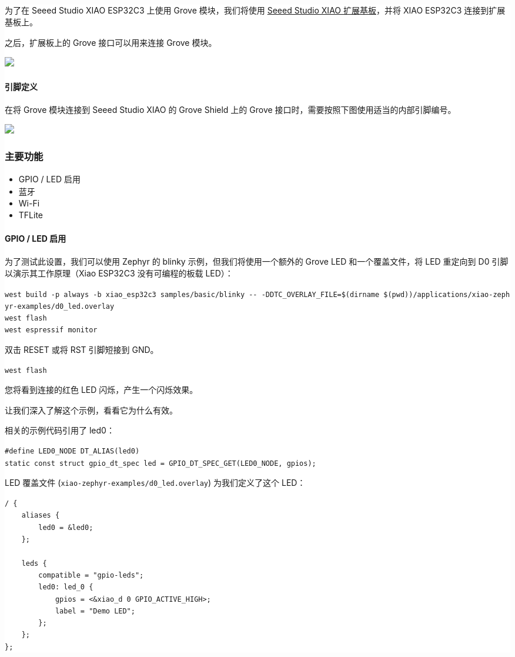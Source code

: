 为了在 Seeed Studio XIAO ESP32C3 上使用 Grove 模块，我们将使用 [Seeed Studio XIAO 扩展基板](https://www.seeedstudio.com/Seeeduino-XIAO-Expansion-board-p-4746.html)，并将 XIAO ESP32C3 连接到扩展基板上。

之后，扩展板上的 Grove 接口可以用来连接 Grove 模块。

<div style={{textAlign:'center'}}><img src="https://files.seeedstudio.com/wiki/wiki-ranger/Contributions/C3-ESPHome-full_function/29.png"style={{width:700, height:'auto'}}/></div>

#### 引脚定义

在将 Grove 模块连接到 Seeed Studio XIAO 的 Grove Shield 上的 Grove 接口时，需要按照下图使用适当的内部引脚编号。

<div style={{textAlign:'center'}}><img src="https://files.seeedstudio.com/wiki/XIAO_WiFi/pin_map-2.png"style={{width:900, height:'auto'}}/></div>

### 主要功能

- GPIO / LED 启用
- 蓝牙
- Wi-Fi
- TFLite

#### GPIO / LED 启用

为了测试此设置，我们可以使用 Zephyr 的 blinky 示例，但我们将使用一个额外的 Grove LED 和一个覆盖文件，将 LED 重定向到 D0 引脚以演示其工作原理（Xiao ESP32C3 没有可编程的板载 LED）：

```
west build -p always -b xiao_esp32c3 samples/basic/blinky -- -DDTC_OVERLAY_FILE=$(dirname $(pwd))/applications/xiao-zephyr-examples/d0_led.overlay
west flash
west espressif monitor
```

双击 RESET 或将 RST 引脚短接到 GND。

```
west flash
```

您将看到连接的红色 LED 闪烁，产生一个闪烁效果。

让我们深入了解这个示例，看看它为什么有效。

相关的示例代码引用了 led0：
```
#define LED0_NODE DT_ALIAS(led0)
static const struct gpio_dt_spec led = GPIO_DT_SPEC_GET(LED0_NODE, gpios);
```

LED 覆盖文件 (`xiao-zephyr-examples/d0_led.overlay`) 为我们定义了这个 LED：
```
/ {
	aliases {
		led0 = &led0;
	};

	leds {
		compatible = "gpio-leds";
		led0: led_0 {
			gpios = <&xiao_d 0 GPIO_ACTIVE_HIGH>;
			label = "Demo LED";
		};
	};
};
```

